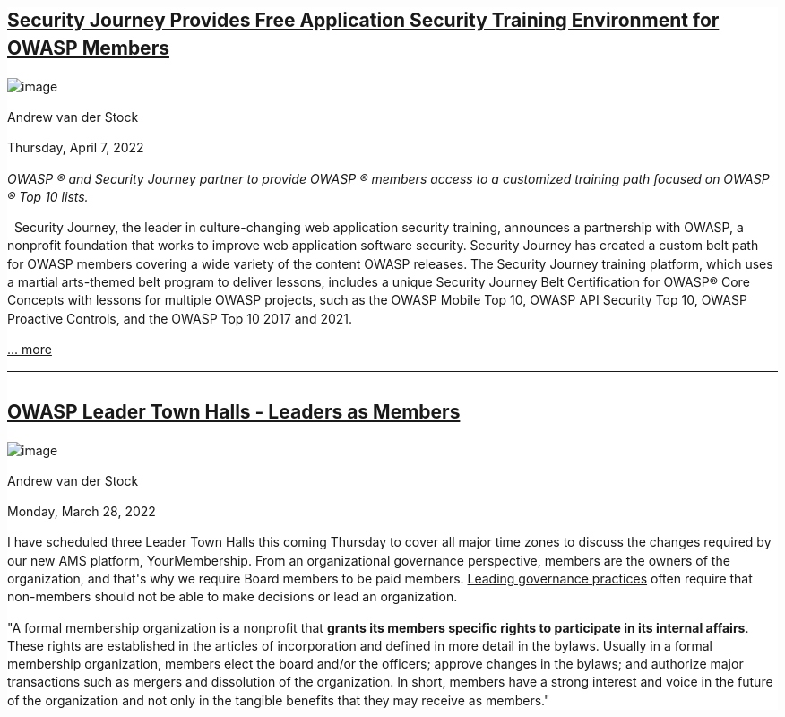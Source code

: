 ## [Security Journey Provides Free Application Security Training Environment for OWASP Members](../blog/2022/04/07/new_member_benefit.html)

![image](../assets/images/people/staff_andrew.jpg)

Andrew van der Stock

Thursday, April 7, 2022

*OWASP ® and Security Journey partner to provide OWASP ® members access
to a customized training path focused on OWASP ® Top 10 lists.*

  Security Journey, the leader in culture-changing web application
security training, announces a partnership with OWASP, a nonprofit
foundation that works to improve web application software security.
Security Journey has created a custom belt path for OWASP members
covering a wide variety of the content OWASP releases. The Security
Journey training platform, which uses a martial arts-themed belt program
to deliver lessons, includes a unique Security Journey Belt
Certification for OWASP® Core Concepts with lessons for multiple OWASP
projects, such as the OWASP Mobile Top 10, OWASP API Security Top 10,
OWASP Proactive Controls, and the OWASP Top 10 2017 and 2021.

[\... more](../blog/2022/04/07/new_member_benefit.html)

------------------------------------------------------------------------

## [OWASP Leader Town Halls - Leaders as Members](../blog/2022/03/28/leader-town-hall.html)

![image](../assets/images/people/staff_andrew.jpg)

Andrew van der Stock

Monday, March 28, 2022

I have scheduled three Leader Town Halls this coming Thursday to cover
all major time zones to discuss the changes required by our new AMS
platform, YourMembership. From an organizational governance perspective,
members are the owners of the organization, and that's why we require
Board members to be paid members. [Leading governance
practices](https://boardsource.org/resources/membership-organization/)
often require that non-members should not be able to make decisions or
lead an organization.

"A formal membership organization is a nonprofit that **grants its
members specific rights to participate in its internal affairs**. These
rights are established in the articles of incorporation and defined in
more detail in the bylaws. Usually in a formal membership organization,
members elect the board and/or the officers; approve changes in the
bylaws; and authorize major transactions such as mergers and dissolution
of the organization. In short, members have a strong interest and voice
in the future of the organization and not only in the tangible benefits
that they may receive as members."
